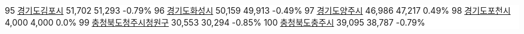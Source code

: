   <tr class="item">
    <td>95</td>
    <td><a href="/apt/경기도김포시">경기도김포시</a></td>
    <td>51,702</td>
    <td>51,293</td>
    <td>-0.79%</td>
  </tr>

  <tr class="item">
    <td>96</td>
    <td><a href="/apt/경기도화성시">경기도화성시</a></td>
    <td>50,159</td>
    <td>49,913</td>
    <td>-0.49%</td>
  </tr>

  <tr class="item">
    <td>97</td>
    <td><a href="/apt/경기도양주시">경기도양주시</a></td>
    <td>46,986</td>
    <td>47,217</td>
    <td>0.49%</td>
  </tr>

  <tr class="item">
    <td>98</td>
    <td><a href="/apt/경기도포천시">경기도포천시</a></td>
    <td>4,000</td>
    <td>4,000</td>
    <td>0.0%</td>
  </tr>

  <tr class="item">
    <td>99</td>
    <td><a href="/apt/충청북도청주시청원구">충청북도청주시청원구</a></td>
    <td>30,553</td>
    <td>30,294</td>
    <td>-0.85%</td>
  </tr>

  <tr class="item">
    <td>100</td>
    <td><a href="/apt/충청북도충주시">충청북도충주시</a></td>
    <td>39,095</td>
    <td>38,787</td>
    <td>-0.79%</td>
  </tr>

  <tr>
    <td colspan="5">
      <script async src="https://pagead2.googlesyndication.com/pagead/js/adsbygoogle.js?client=ca-pub-3485438051770037"
          crossorigin="anonymous"></script>
      <ins class="adsbygoogle"
          style="display:block; text-align:center;"
          data-ad-layout="in-article"
          data-ad-format="fluid"
          data-ad-client="ca-pub-3485438051770037"
          data-ad-slot="2046582130"></ins>
      <script>
          (adsbygoogle = window.adsbygoogle || []).push({});
      </script>
    </td>
  </tr>            
            